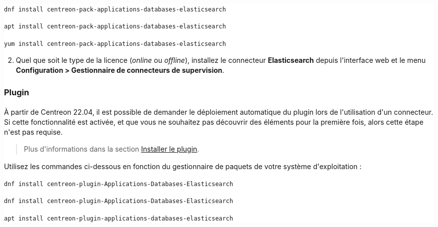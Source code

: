 ```bash
dnf install centreon-pack-applications-databases-elasticsearch
```

</TabItem>
<TabItem value="Debian 11 & 12" label="Debian 11 & 12">

```bash
apt install centreon-pack-applications-databases-elasticsearch
```

</TabItem>
<TabItem value="CentOS 7" label="CentOS 7">

```bash
yum install centreon-pack-applications-databases-elasticsearch
```

</TabItem>
</Tabs>

2. Quel que soit le type de la licence (*online* ou *offline*), installez le connecteur **Elasticsearch**
depuis l'interface web et le menu **Configuration > Gestionnaire de connecteurs de supervision**.

### Plugin

À partir de Centreon 22.04, il est possible de demander le déploiement automatique
du plugin lors de l'utilisation d'un connecteur. Si cette fonctionnalité est activée, et
que vous ne souhaitez pas découvrir des éléments pour la première fois, alors cette
étape n'est pas requise.

> Plus d'informations dans la section [Installer le plugin](/docs/monitoring/pluginpacks/#installer-le-plugin).

Utilisez les commandes ci-dessous en fonction du gestionnaire de paquets de votre système d'exploitation :

<Tabs groupId="sync">
<TabItem value="Alma / RHEL / Oracle Linux 8" label="Alma / RHEL / Oracle Linux 8">

```bash
dnf install centreon-plugin-Applications-Databases-Elasticsearch
```

</TabItem>
<TabItem value="Alma / RHEL / Oracle Linux 9" label="Alma / RHEL / Oracle Linux 9">

```bash
dnf install centreon-plugin-Applications-Databases-Elasticsearch
```

</TabItem>
<TabItem value="Debian 11 & 12" label="Debian 11 & 12">

```bash
apt install centreon-plugin-applications-databases-elasticsearch
```

</TabItem>
<TabItem value="CentOS 7" label="CentOS 7">
